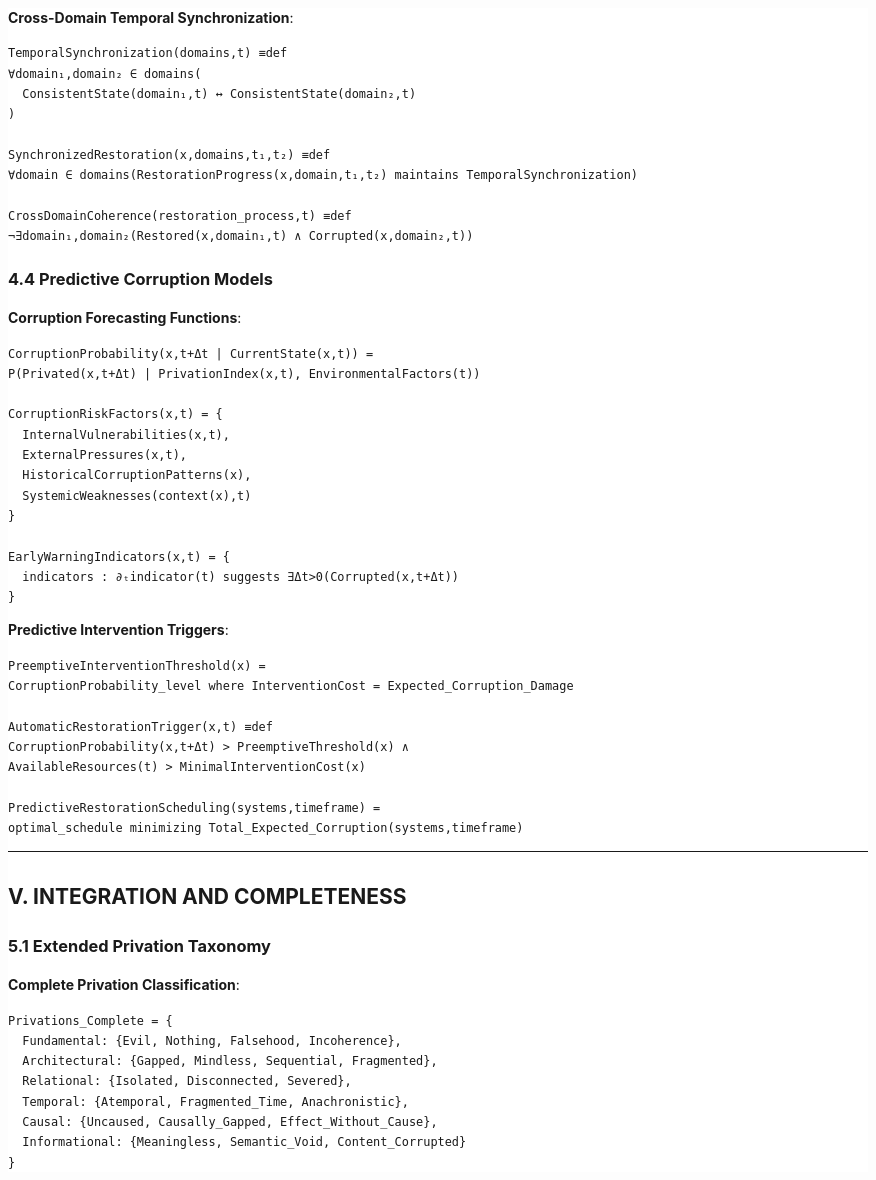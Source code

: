 **Cross-Domain Temporal Synchronization**:
```
TemporalSynchronization(domains,t) ≡def 
∀domain₁,domain₂ ∈ domains(
  ConsistentState(domain₁,t) ↔ ConsistentState(domain₂,t)
)

SynchronizedRestoration(x,domains,t₁,t₂) ≡def 
∀domain ∈ domains(RestorationProgress(x,domain,t₁,t₂) maintains TemporalSynchronization)

CrossDomainCoherence(restoration_process,t) ≡def
¬∃domain₁,domain₂(Restored(x,domain₁,t) ∧ Corrupted(x,domain₂,t))
```

### 4.4 Predictive Corruption Models

**Corruption Forecasting Functions**:
```
CorruptionProbability(x,t+Δt | CurrentState(x,t)) = 
P(Privated(x,t+Δt) | PrivationIndex(x,t), EnvironmentalFactors(t))

CorruptionRiskFactors(x,t) = {
  InternalVulnerabilities(x,t),
  ExternalPressures(x,t),
  HistoricalCorruptionPatterns(x),
  SystemicWeaknesses(context(x),t)
}

EarlyWarningIndicators(x,t) = {
  indicators : ∂ₜindicator(t) suggests ∃Δt>0(Corrupted(x,t+Δt))
}
```

**Predictive Intervention Triggers**:
```
PreemptiveInterventionThreshold(x) = 
CorruptionProbability_level where InterventionCost = Expected_Corruption_Damage

AutomaticRestorationTrigger(x,t) ≡def 
CorruptionProbability(x,t+Δt) > PreemptiveThreshold(x) ∧
AvailableResources(t) > MinimalInterventionCost(x)

PredictiveRestorationScheduling(systems,timeframe) = 
optimal_schedule minimizing Total_Expected_Corruption(systems,timeframe)
```

---

## V. INTEGRATION AND COMPLETENESS

### 5.1 Extended Privation Taxonomy

**Complete Privation Classification**:
```
Privations_Complete = {
  Fundamental: {Evil, Nothing, Falsehood, Incoherence},
  Architectural: {Gapped, Mindless, Sequential, Fragmented},
  Relational: {Isolated, Disconnected, Severed},
  Temporal: {Atemporal, Fragmented_Time, Anachronistic},
  Causal: {Uncaused, Causally_Gapped, Effect_Without_Cause},
  Informational: {Meaningless, Semantic_Void, Content_Corrupted}
}
```
